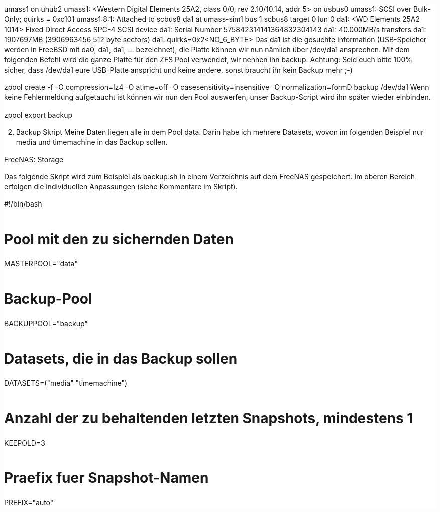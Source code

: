 umass1 on uhub2
umass1: <Western Digital Elements 25A2, class 0/0, rev 2.10/10.14, addr 5> on usbus0
umass1:  SCSI over Bulk-Only; quirks = 0xc101
umass1:8:1: Attached to scbus8
da1 at umass-sim1 bus 1 scbus8 target 0 lun 0
da1: <WD Elements 25A2 1014> Fixed Direct Access SPC-4 SCSI device
da1: Serial Number 575842314141364832304143
da1: 40.000MB/s transfers
da1: 1907697MB (3906963456 512 byte sectors)
da1: quirks=0x2<NO_6_BYTE>
Das da1 ist die gesuchte Information (USB-Speicher werden in FreeBSD mit da0, da1, da1, ... bezeichnet), die Platte können wir nun nämlich über /dev/da1 ansprechen. Mit dem folgenden Befehl wird die ganze Platte für den ZFS Pool verwendet, wir nennen ihn backup.
Achtung: Seid euch bitte 100% sicher, dass /dev/da1 eure USB-Platte anspricht und keine andere, sonst braucht ihr kein Backup mehr ;-)

zpool create -f -O compression=lz4 -O atime=off -O casesensitivity=insensitive -O normalization=formD backup /dev/da1
Wenn keine Fehlermeldung aufgetaucht ist können wir nun den Pool auswerfen, unser Backup-Script wird ihn später wieder einbinden.

zpool export backup
 

2. Backup Skript
Meine Daten liegen alle in dem Pool data. Darin habe ich mehrere Datasets, wovon im folgenden Beispiel nur media und timemachine in das Backup sollen.

FreeNAS: Storage

Das folgende Skript wird zum Beispiel als backup.sh in einem Verzeichnis auf dem FreeNAS gespeichert. Im oberen Bereich erfolgen die individuellen Anpassungen (siehe Kommentare im Skript).

#!/bin/bash

# Pool mit den zu sichernden Daten
MASTERPOOL="data"

# Backup-Pool
BACKUPPOOL="backup"

# Datasets, die in das Backup sollen
DATASETS=("media" "timemachine")

# Anzahl der zu behaltenden letzten Snapshots, mindestens 1
KEEPOLD=3

# Praefix fuer Snapshot-Namen
PREFIX="auto"
